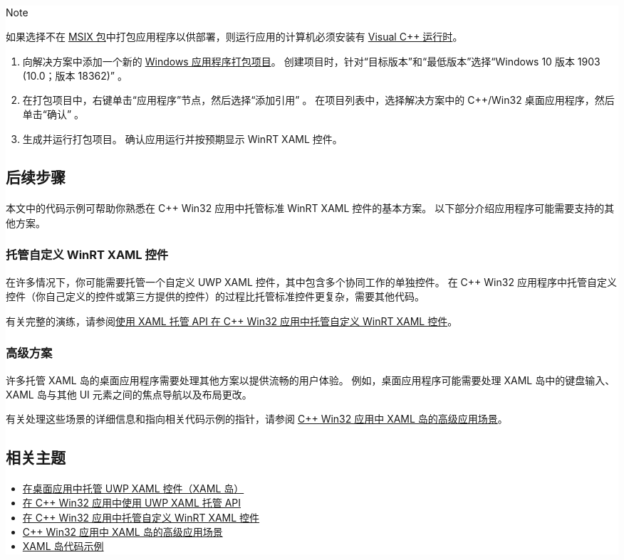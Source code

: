 > [!NOTE]
> 如果选择不在 [MSIX 包](/windows/msix)中打包应用程序以供部署，则运行应用的计算机必须安装有 [Visual C++ 运行时](https://support.microsoft.com/en-us/help/2977003/the-latest-supported-visual-c-downloads)。

1. 向解决方案中添加一个新的 [Windows 应用程序打包项目](/windows/msix/desktop/desktop-to-uwp-packaging-dot-net)。 创建项目时，针对“目标版本”和“最低版本”选择“Windows 10 版本 1903 (10.0；版本 18362)”  。

2. 在打包项目中，右键单击“应用程序”节点，然后选择“添加引用”   。 在项目列表中，选择解决方案中的 C++/Win32 桌面应用程序，然后单击“确认”  。

3. 生成并运行打包项目。 确认应用运行并按预期显示 WinRT XAML 控件。

## <a name="next-steps"></a>后续步骤

本文中的代码示例可帮助你熟悉在 C++ Win32 应用中托管标准 WinRT XAML 控件的基本方案。 以下部分介绍应用程序可能需要支持的其他方案。

### <a name="host-a-custom-winrt-xaml-control"></a>托管自定义 WinRT XAML 控件

在许多情况下，你可能需要托管一个自定义 UWP XAML 控件，其中包含多个协同工作的单独控件。 在 C++ Win32 应用程序中托管自定义控件（你自己定义的控件或第三方提供的控件）的过程比托管标准控件更复杂，需要其他代码。

有关完整的演练，请参阅[使用 XAML 托管 API 在 C++ Win32 应用中托管自定义 WinRT XAML 控件](host-custom-control-with-xaml-islands-cpp.md)。

### <a name="advanced-scenarios"></a>高级方案

许多托管 XAML 岛的桌面应用程序需要处理其他方案以提供流畅的用户体验。 例如，桌面应用程序可能需要处理 XAML 岛中的键盘输入、XAML 岛与其他 UI 元素之间的焦点导航以及布局更改。

有关处理这些场景的详细信息和指向相关代码示例的指针，请参阅 [C++ Win32 应用中 XAML 岛的高级应用场景](advanced-scenarios-xaml-islands-cpp.md)。

## <a name="related-topics"></a>相关主题

* [在桌面应用中托管 UWP XAML 控件（XAML 岛）](xaml-islands.md)
* [在 C++ Win32 应用中使用 UWP XAML 托管 API](using-the-xaml-hosting-api.md)
* [在 C++ Win32 应用中托管自定义 WinRT XAML 控件](host-custom-control-with-xaml-islands-cpp.md)
* [C++ Win32 应用中 XAML 岛的高级应用场景](advanced-scenarios-xaml-islands-cpp.md)
* [XAML 岛代码示例](https://github.com/microsoft/Xaml-Islands-Samples)
